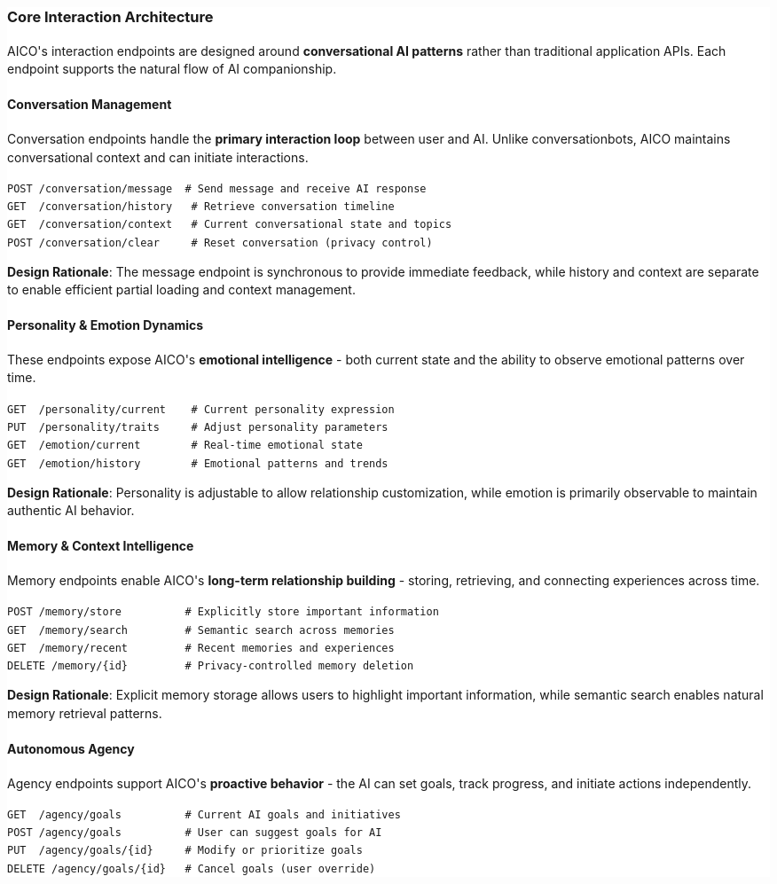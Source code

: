 ### Core Interaction Architecture

AICO's interaction endpoints are designed around **conversational AI patterns** rather than traditional application APIs. Each endpoint supports the natural flow of AI companionship.

#### Conversation Management

Conversation endpoints handle the **primary interaction loop** between user and AI. Unlike conversationbots, AICO maintains conversational context and can initiate interactions.

```
POST /conversation/message  # Send message and receive AI response
GET  /conversation/history   # Retrieve conversation timeline
GET  /conversation/context   # Current conversational state and topics
POST /conversation/clear     # Reset conversation (privacy control)
```

**Design Rationale**: The message endpoint is synchronous to provide immediate feedback, while history and context are separate to enable efficient partial loading and context management.

#### Personality & Emotion Dynamics

These endpoints expose AICO's **emotional intelligence** - both current state and the ability to observe emotional patterns over time.

```
GET  /personality/current    # Current personality expression
PUT  /personality/traits     # Adjust personality parameters
GET  /emotion/current        # Real-time emotional state
GET  /emotion/history        # Emotional patterns and trends
```

**Design Rationale**: Personality is adjustable to allow relationship customization, while emotion is primarily observable to maintain authentic AI behavior.

#### Memory & Context Intelligence

Memory endpoints enable AICO's **long-term relationship building** - storing, retrieving, and connecting experiences across time.

```
POST /memory/store          # Explicitly store important information
GET  /memory/search         # Semantic search across memories
GET  /memory/recent         # Recent memories and experiences
DELETE /memory/{id}         # Privacy-controlled memory deletion
```

**Design Rationale**: Explicit memory storage allows users to highlight important information, while semantic search enables natural memory retrieval patterns.

#### Autonomous Agency

Agency endpoints support AICO's **proactive behavior** - the AI can set goals, track progress, and initiate actions independently.

```
GET  /agency/goals          # Current AI goals and initiatives
POST /agency/goals          # User can suggest goals for AI
PUT  /agency/goals/{id}     # Modify or prioritize goals
DELETE /agency/goals/{id}   # Cancel goals (user override)
```
